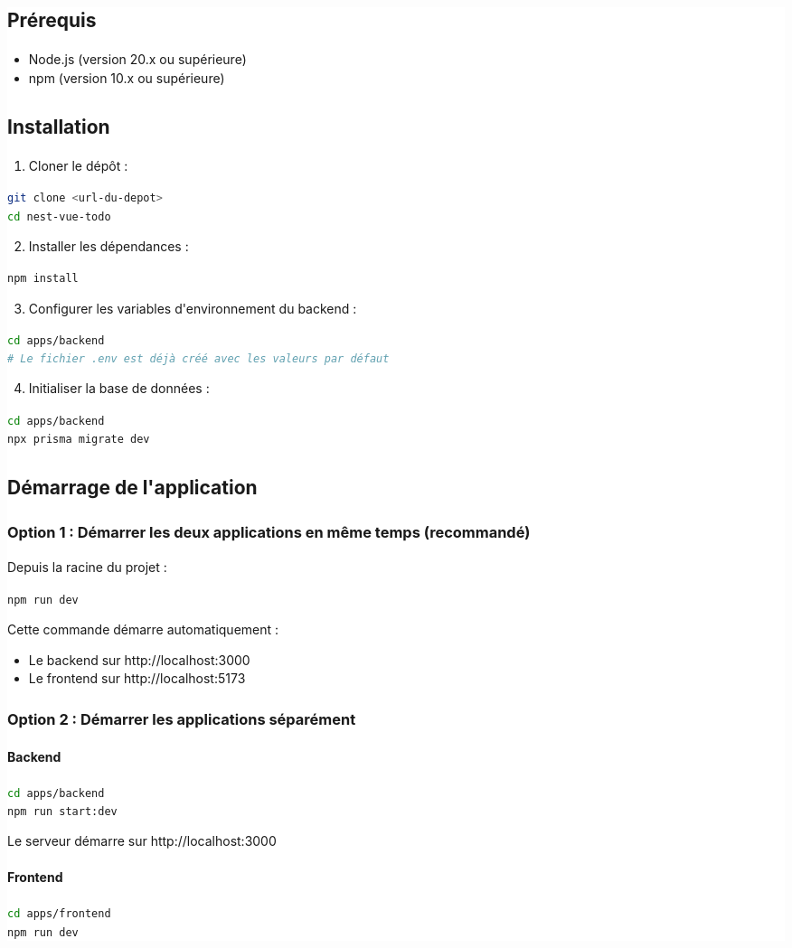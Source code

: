## Prérequis

- Node.js (version 20.x ou supérieure)
- npm (version 10.x ou supérieure)

## Installation

1. Cloner le dépôt :
```bash
git clone <url-du-depot>
cd nest-vue-todo
```

2. Installer les dépendances :
```bash
npm install
```

3. Configurer les variables d'environnement du backend :
```bash
cd apps/backend
# Le fichier .env est déjà créé avec les valeurs par défaut
```

4. Initialiser la base de données :
```bash
cd apps/backend
npx prisma migrate dev
```

## Démarrage de l'application

### Option 1 : Démarrer les deux applications en même temps (recommandé)

Depuis la racine du projet :
```bash
npm run dev
```

Cette commande démarre automatiquement :
- Le backend sur http://localhost:3000
- Le frontend sur http://localhost:5173

### Option 2 : Démarrer les applications séparément

#### Backend
```bash
cd apps/backend
npm run start:dev
```

Le serveur démarre sur http://localhost:3000

#### Frontend
```bash
cd apps/frontend
npm run dev
```
